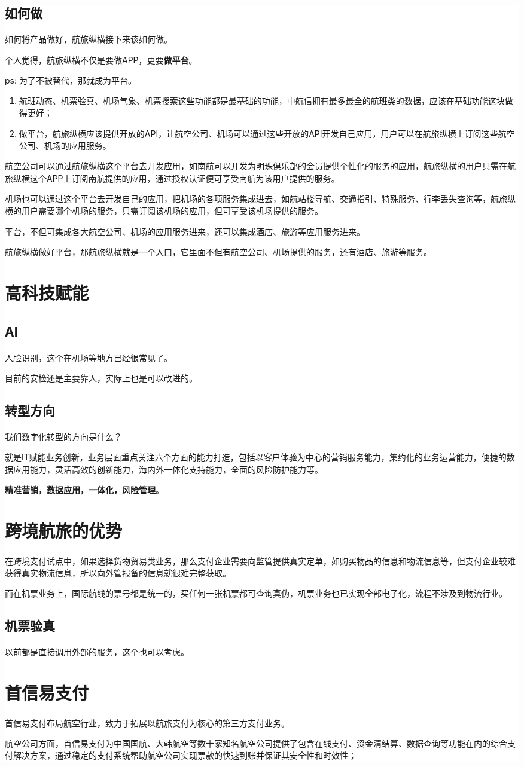 ## 如何做

如何将产品做好，航旅纵横接下来该如何做。

个人觉得，航旅纵横不仅是要做APP，更要**做平台**。

ps: 为了不被替代，那就成为平台。

1. 航班动态、机票验真、机场气象、机票搜索这些功能都是最基础的功能，中航信拥有最多最全的航班类的数据，应该在基础功能这块做得更好；

2. 做平台，航旅纵横应该提供开放的API，让航空公司、机场可以通过这些开放的API开发自己应用，用户可以在航旅纵横上订阅这些航空公司、机场的应用服务。

航空公司可以通过航旅纵横这个平台去开发应用，如南航可以开发为明珠俱乐部的会员提供个性化的服务的应用，航旅纵横的用户只需在航旅纵横这个APP上订阅南航提供的应用，通过授权认证便可享受南航为该用户提供的服务。

机场也可以通过这个平台去开发自己的应用，把机场的各项服务集成进去，如航站楼导航、交通指引、特殊服务、行李丢失查询等，航旅纵横的用户需要哪个机场的服务，只需订阅该机场的应用，但可享受该机场提供的服务。

平台，不但可集成各大航空公司、机场的应用服务进来，还可以集成酒店、旅游等应用服务进来。

航旅纵横做好平台，那航旅纵横就是一个入口，它里面不但有航空公司、机场提供的服务，还有酒店、旅游等服务。

# 高科技赋能

## AI

人脸识别，这个在机场等地方已经很常见了。

目前的安检还是主要靠人，实际上也是可以改进的。

## 转型方向

我们数字化转型的方向是什么？

就是IT赋能业务创新，业务层面重点关注六个方面的能力打造，包括以客户体验为中心的营销服务能力，集约化的业务运营能力，便捷的数据应用能力，灵活高效的创新能力，海内外一体化支持能力，全面的风险防护能力等。

**精准营销，数据应用，一体化，风险管理**。

# 跨境航旅的优势

在跨境支付试点中，如果选择货物贸易类业务，那么支付企业需要向监管提供真实定单，如购买物品的信息和物流信息等，但支付企业较难获得真实物流信息，所以向外管报备的信息就很难完整获取。

而在机票业务上，国际航线的票号都是统一的，买任何一张机票都可查询真伪，机票业务也已实现全部电子化，流程不涉及到物流行业。

## 机票验真

以前都是直接调用外部的服务，这个也可以考虑。

# 首信易支付

首信易支付布局航空行业，致力于拓展以航旅支付为核心的第三方支付业务。

航空公司方面，首信易支付为中国国航、大韩航空等数十家知名航空公司提供了包含在线支付、资金清结算、数据查询等功能在内的综合支付解决方案，通过稳定的支付系统帮助航空公司实现票款的快速到账并保证其安全性和时效性；
